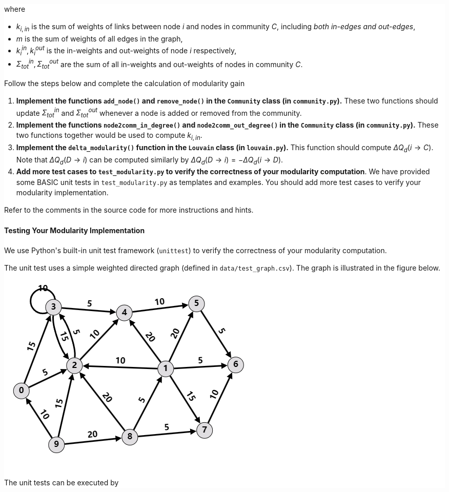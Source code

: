where

- $k_{i,in}$ is the sum of weights of links between node $i$ and nodes in community $C$, including *both in-edges and out-edges*,
- $m$ is the sum of weights of all edges in the graph,
- $k_i^{in}, k_i^{out}$ is the in-weights and out-weights of node $i$ respectively,
- $\Sigma_{tot}^{in}, \Sigma_{tot}^{out}$ are the sum of all in-weights and out-weights of nodes in community $C$.

Follow the steps below and complete the calculation of modularity gain

1. **Implement the functions `add_node()` and `remove_node()` in the `Community` class (in `community.py`).** These two functions should update $\Sigma_{tot}^{in}$ and $\Sigma_{tot}^{out}$ whenever a node is added or removed from the community.
2. **Implement the functions `node2comm_in_degree()` and `node2comm_out_degree()` in the `Community` class (in `community.py`).** These two functions together would be used to compute $k_{i,in}$.
3. **Implement the `delta_modularity()` function in the `Louvain` class (in `louvain.py`).** This function should compute $\Delta Q_d(i \to C)$. Note that $\Delta Q_d(D \to i)$ can be computed similarly by $\Delta Q_d(D \to i) = -\Delta Q_d(i \to D)$.
4. **Add more test cases to `test_modularity.py` to verify the correctness of your modularity computation**. We have provided some BASIC unit tests in `test_modularity.py` as templates and examples. You should add more test cases to verify your modularity implementation.

Refer to the comments in the source code for more instructions and hints.

#### Testing Your Modularity Implementation

We use Python's built-in unit test framework (`unittest`) to verify the correctness of your modularity computation.

The unit test uses a simple weighted directed graph (defined in `data/test_graph.csv`). The graph is illustrated in the figure below.

![testgraph](./docs/ut-graph.png)

The unit tests can be executed by
